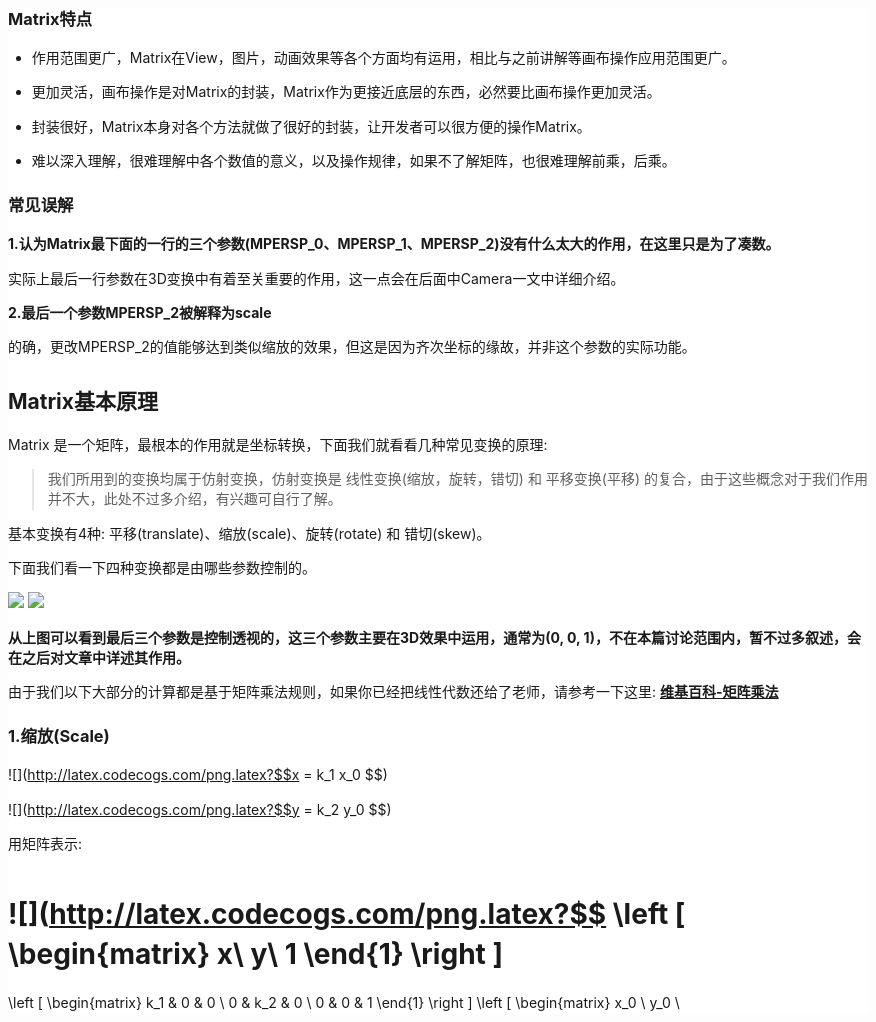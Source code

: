 ### Matrix特点

* 作用范围更广，Matrix在View，图片，动画效果等各个方面均有运用，相比与之前讲解等画布操作应用范围更广。

* 更加灵活，画布操作是对Matrix的封装，Matrix作为更接近底层的东西，必然要比画布操作更加灵活。

* 封装很好，Matrix本身对各个方法就做了很好的封装，让开发者可以很方便的操作Matrix。

* 难以深入理解，很难理解中各个数值的意义，以及操作规律，如果不了解矩阵，也很难理解前乘，后乘。


### 常见误解

**1.认为Matrix最下面的一行的三个参数(MPERSP_0、MPERSP_1、MPERSP_2)没有什么太大的作用，在这里只是为了凑数。**

实际上最后一行参数在3D变换中有着至关重要的作用，这一点会在后面中Camera一文中详细介绍。

**2.最后一个参数MPERSP_2被解释为scale**

的确，更改MPERSP_2的值能够达到类似缩放的效果，但这是因为齐次坐标的缘故，并非这个参数的实际功能。


## Matrix基本原理

Matrix 是一个矩阵，最根本的作用就是坐标转换，下面我们就看看几种常见变换的原理:

> 我们所用到的变换均属于仿射变换，仿射变换是 线性变换(缩放，旋转，错切) 和 平移变换(平移) 的复合，由于这些概念对于我们作用并不大，此处不过多介绍，有兴趣可自行了解。

基本变换有4种: 平移(translate)、缩放(scale)、旋转(rotate) 和 错切(skew)。

下面我们看一下四种变换都是由哪些参数控制的。

![](http://ww2.sinaimg.cn/large/005Xtdi2jw1f60gwrhlnyj30c008zdgy.jpg)
![](http://ww2.sinaimg.cn/large/005Xtdi2jw1f633hvklfnj30c008zdge.jpg)

**从上图可以看到最后三个参数是控制透视的，这三个参数主要在3D效果中运用，通常为(0, 0, 1)，不在本篇讨论范围内，暂不过多叙述，会在之后对文章中详述其作用。**

由于我们以下大部分的计算都是基于矩阵乘法规则，如果你已经把线性代数还给了老师，请参考一下这里:
**[维基百科-矩阵乘法](https://zh.wikipedia.org/wiki/%E7%9F%A9%E9%99%A3%E4%B9%98%E6%B3%95)**

### 1.缩放(Scale)

![](http://latex.codecogs.com/png.latex?$$x = k_1 x_0 $$)

![](http://latex.codecogs.com/png.latex?$$y = k_2 y_0 $$)


用矩阵表示: 

![](http://latex.codecogs.com/png.latex?$$
\left [ 
\begin{matrix} 
x\\
y\\
1
\end{1} 
\right ] 
 = 
\left [ 
\begin{matrix} 
k_1  &   0   &  0  \\
 0   &  k_2  &  0  \\
 0   &   0   &  1
\end{1} 
\right ] 
\left [ 
\begin{matrix} 
x_0 \\
y_0 \\